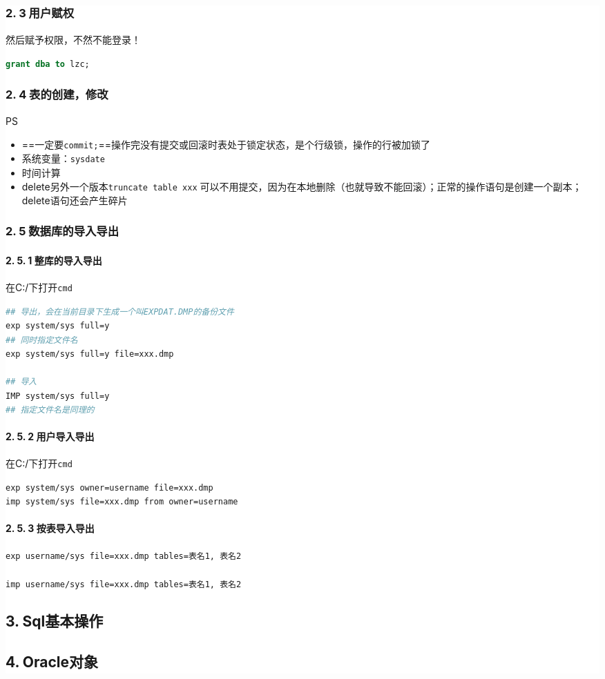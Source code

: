 ### 2. 3 用户赋权

然后赋予权限，不然不能登录！

```sql
grant dba to lzc;
```

### 2. 4 表的创建，修改

PS

- ==一定要`commit;`==操作完没有提交或回滚时表处于锁定状态，是个行级锁，操作的行被加锁了
- 系统变量：`sysdate`
- 时间计算
- delete另外一个版本`truncate table xxx` 可以不用提交，因为在本地删除（也就导致不能回滚）；正常的操作语句是创建一个副本；delete语句还会产生碎片

### 2. 5 数据库的导入导出

#### 2. 5. 1 整库的导入导出

在C:/下打开`cmd`

```bash
## 导出，会在当前目录下生成一个叫EXPDAT.DMP的备份文件
exp system/sys full=y
## 同时指定文件名
exp system/sys full=y file=xxx.dmp

## 导入
IMP system/sys full=y
## 指定文件名是同理的
```

#### 2. 5. 2 用户导入导出

在C:/下打开`cmd`

```bash
exp system/sys owner=username file=xxx.dmp
imp system/sys file=xxx.dmp from owner=username
```

#### 2. 5. 3 按表导入导出

```bash
exp username/sys file=xxx.dmp tables=表名1, 表名2

imp username/sys file=xxx.dmp tables=表名1, 表名2
```

## 3. Sql基本操作

## 4. Oracle对象

